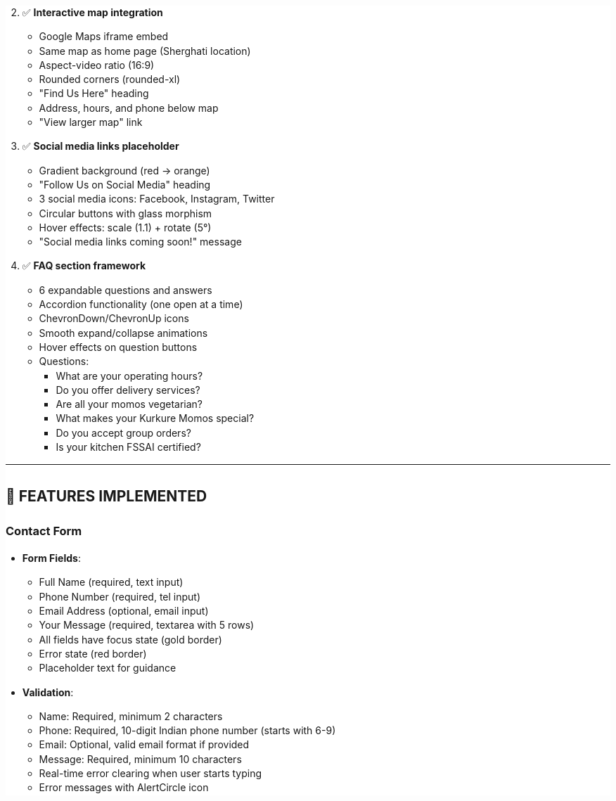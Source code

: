 2. ✅ **Interactive map integration**
   - Google Maps iframe embed
   - Same map as home page (Sherghati location)
   - Aspect-video ratio (16:9)
   - Rounded corners (rounded-xl)
   - "Find Us Here" heading
   - Address, hours, and phone below map
   - "View larger map" link

3. ✅ **Social media links placeholder**
   - Gradient background (red → orange)
   - "Follow Us on Social Media" heading
   - 3 social media icons: Facebook, Instagram, Twitter
   - Circular buttons with glass morphism
   - Hover effects: scale (1.1) + rotate (5°)
   - "Social media links coming soon!" message

4. ✅ **FAQ section framework**
   - 6 expandable questions and answers
   - Accordion functionality (one open at a time)
   - ChevronDown/ChevronUp icons
   - Smooth expand/collapse animations
   - Hover effects on question buttons
   - Questions:
     - What are your operating hours?
     - Do you offer delivery services?
     - Are all your momos vegetarian?
     - What makes your Kurkure Momos special?
     - Do you accept group orders?
     - Is your kitchen FSSAI certified?

---

## 🎨 FEATURES IMPLEMENTED

### Contact Form
- **Form Fields**:
  - Full Name (required, text input)
  - Phone Number (required, tel input)
  - Email Address (optional, email input)
  - Your Message (required, textarea with 5 rows)
  - All fields have focus state (gold border)
  - Error state (red border)
  - Placeholder text for guidance

- **Validation**:
  - Name: Required, minimum 2 characters
  - Phone: Required, 10-digit Indian phone number (starts with 6-9)
  - Email: Optional, valid email format if provided
  - Message: Required, minimum 10 characters
  - Real-time error clearing when user starts typing
  - Error messages with AlertCircle icon
